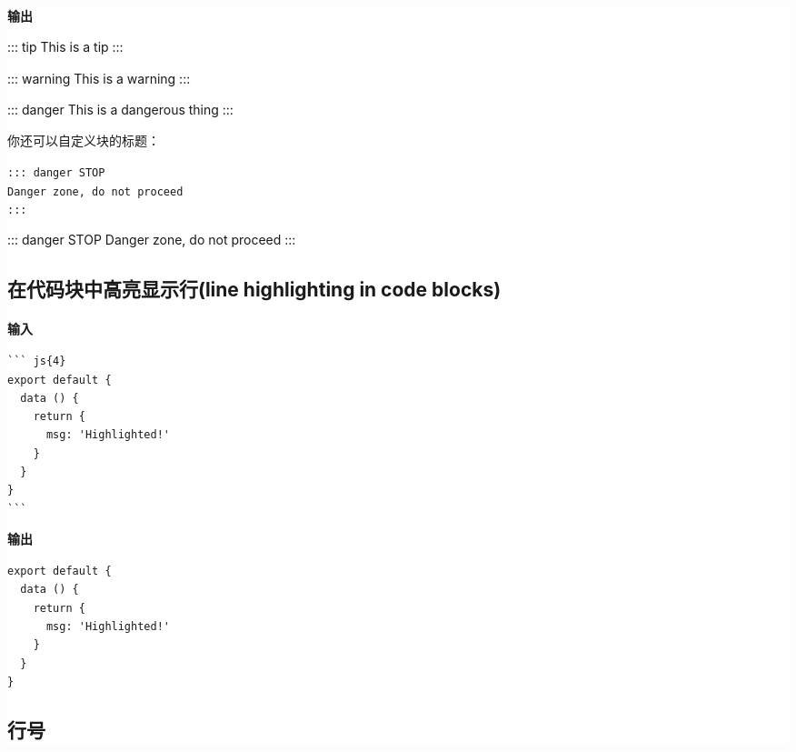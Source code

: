 **输出**

::: tip
This is a tip
:::

::: warning
This is a warning
:::

::: danger
This is a dangerous thing
:::

你还可以自定义块的标题：

```
::: danger STOP
Danger zone, do not proceed
:::
```

::: danger STOP
Danger zone, do not proceed
:::

## 在代码块中高亮显示行(line highlighting in code blocks)

**输入**

````
``` js{4}
export default {
  data () {
    return {
      msg: 'Highlighted!'
    }
  }
}
```
````

**输出**

``` js{4}
export default {
  data () {
    return {
      msg: 'Highlighted!'
    }
  }
}
```

## 行号

